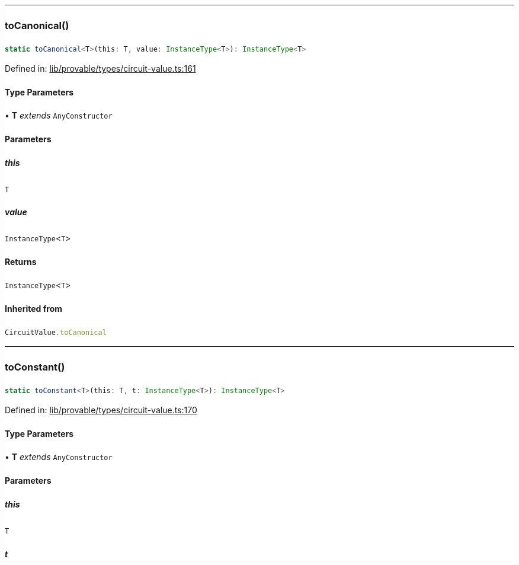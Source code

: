 ***

### toCanonical()

```ts
static toCanonical<T>(this: T, value: InstanceType<T>): InstanceType<T>
```

Defined in: [lib/provable/types/circuit-value.ts:161](https://github.com/o1-labs/o1js/blob/89b7d1522af805d6d4c45a96d7a9cbc29a457aec/src/lib/provable/types/circuit-value.ts#L161)

#### Type Parameters

• **T** *extends* `AnyConstructor`

#### Parameters

##### this

`T`

##### value

`InstanceType`\<`T`\>

#### Returns

`InstanceType`\<`T`\>

#### Inherited from

```ts
CircuitValue.toCanonical
```

***

### toConstant()

```ts
static toConstant<T>(this: T, t: InstanceType<T>): InstanceType<T>
```

Defined in: [lib/provable/types/circuit-value.ts:170](https://github.com/o1-labs/o1js/blob/89b7d1522af805d6d4c45a96d7a9cbc29a457aec/src/lib/provable/types/circuit-value.ts#L170)

#### Type Parameters

• **T** *extends* `AnyConstructor`

#### Parameters

##### this

`T`

##### t
